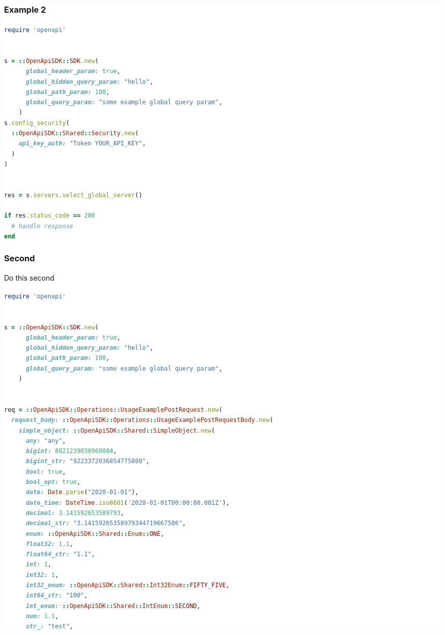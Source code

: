 ### Example 2

```ruby
require 'openapi'


s = ::OpenApiSDK::SDK.new(
      global_header_param: true,
      global_hidden_query_param: "hello",
      global_path_param: 100,
      global_query_param: "some example global query param",
    )
s.config_security(
  ::OpenApiSDK::Shared::Security.new(
    api_key_auth: "Token YOUR_API_KEY",
  )
)

    
res = s.servers.select_global_server()

if res.status_code == 200
  # handle response
end

```

### Second

Do this second

```ruby
require 'openapi'


s = ::OpenApiSDK::SDK.new(
      global_header_param: true,
      global_hidden_query_param: "hello",
      global_path_param: 100,
      global_query_param: "some example global query param",
    )


req = ::OpenApiSDK::Operations::UsageExamplePostRequest.new(
  request_body: ::OpenApiSDK::Operations::UsageExamplePostRequestBody.new(
    simple_object: ::OpenApiSDK::Shared::SimpleObject.new(
      any: "any",
      bigint: 8821239038968084,
      bigint_str: "9223372036854775808",
      bool: true,
      bool_opt: true,
      date: Date.parse("2020-01-01"),
      date_time: DateTime.iso8601('2020-01-01T00:00:00.001Z'),
      decimal: 3.141592653589793,
      decimal_str: "3.14159265358979344719667586",
      enum: ::OpenApiSDK::Shared::Enum::ONE,
      float32: 1.1,
      float64_str: "1.1",
      int: 1,
      int32: 1,
      int32_enum: ::OpenApiSDK::Shared::Int32Enum::FIFTY_FIVE,
      int64_str: "100",
      int_enum: ::OpenApiSDK::Shared::IntEnum::SECOND,
      num: 1.1,
      str_: "test",
```